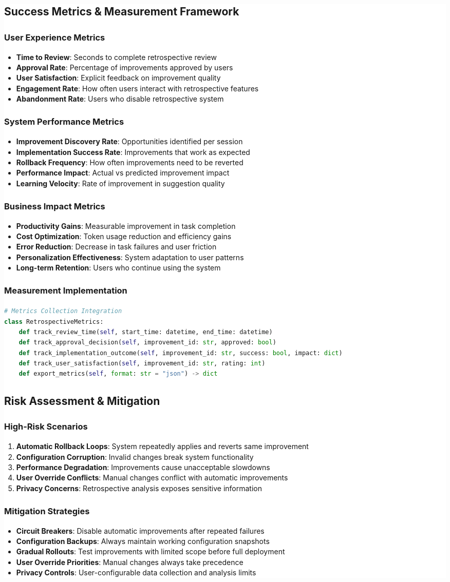 ## Success Metrics & Measurement Framework

### User Experience Metrics
- **Time to Review**: Seconds to complete retrospective review
- **Approval Rate**: Percentage of improvements approved by users
- **User Satisfaction**: Explicit feedback on improvement quality
- **Engagement Rate**: How often users interact with retrospective features
- **Abandonment Rate**: Users who disable retrospective system

### System Performance Metrics  
- **Improvement Discovery Rate**: Opportunities identified per session
- **Implementation Success Rate**: Improvements that work as expected
- **Rollback Frequency**: How often improvements need to be reverted
- **Performance Impact**: Actual vs predicted improvement impact
- **Learning Velocity**: Rate of improvement in suggestion quality

### Business Impact Metrics
- **Productivity Gains**: Measurable improvement in task completion
- **Cost Optimization**: Token usage reduction and efficiency gains
- **Error Reduction**: Decrease in task failures and user friction
- **Personalization Effectiveness**: System adaptation to user patterns
- **Long-term Retention**: Users who continue using the system

### Measurement Implementation
```python
# Metrics Collection Integration
class RetrospectiveMetrics:
    def track_review_time(self, start_time: datetime, end_time: datetime)
    def track_approval_decision(self, improvement_id: str, approved: bool)
    def track_implementation_outcome(self, improvement_id: str, success: bool, impact: dict)
    def track_user_satisfaction(self, improvement_id: str, rating: int)
    def export_metrics(self, format: str = "json") -> dict
```

## Risk Assessment & Mitigation

### High-Risk Scenarios
1. **Automatic Rollback Loops**: System repeatedly applies and reverts same improvement
2. **Configuration Corruption**: Invalid changes break system functionality  
3. **Performance Degradation**: Improvements cause unacceptable slowdowns
4. **User Override Conflicts**: Manual changes conflict with automatic improvements
5. **Privacy Concerns**: Retrospective analysis exposes sensitive information

### Mitigation Strategies
- **Circuit Breakers**: Disable automatic improvements after repeated failures
- **Configuration Backups**: Always maintain working configuration snapshots
- **Gradual Rollouts**: Test improvements with limited scope before full deployment
- **User Override Priorities**: Manual changes always take precedence
- **Privacy Controls**: User-configurable data collection and analysis limits
